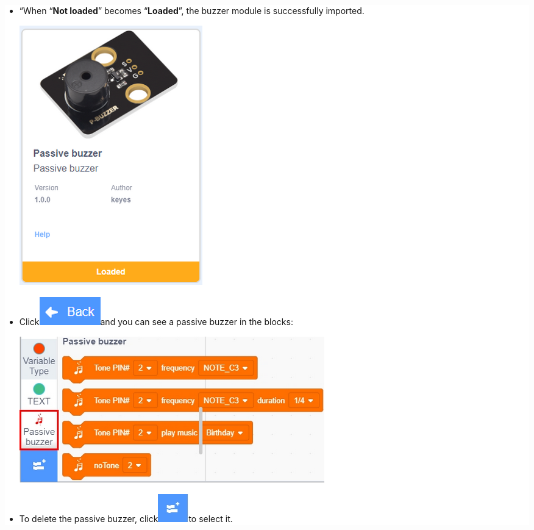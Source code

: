 - “When “**Not loaded**” becomes “**Loaded**”, the buzzer module is successfully imported.

  ![img](./media/an38-1712639258555-60.png)

- Click![img](./media/an39-1712639258555-61.png)and you can see a passive buzzer in the blocks:

  ![img](./media/an41-1712639258555-62.png)

- To delete the passive buzzer, click![img](./media/an42-1712639258555-63.png)to select it.
